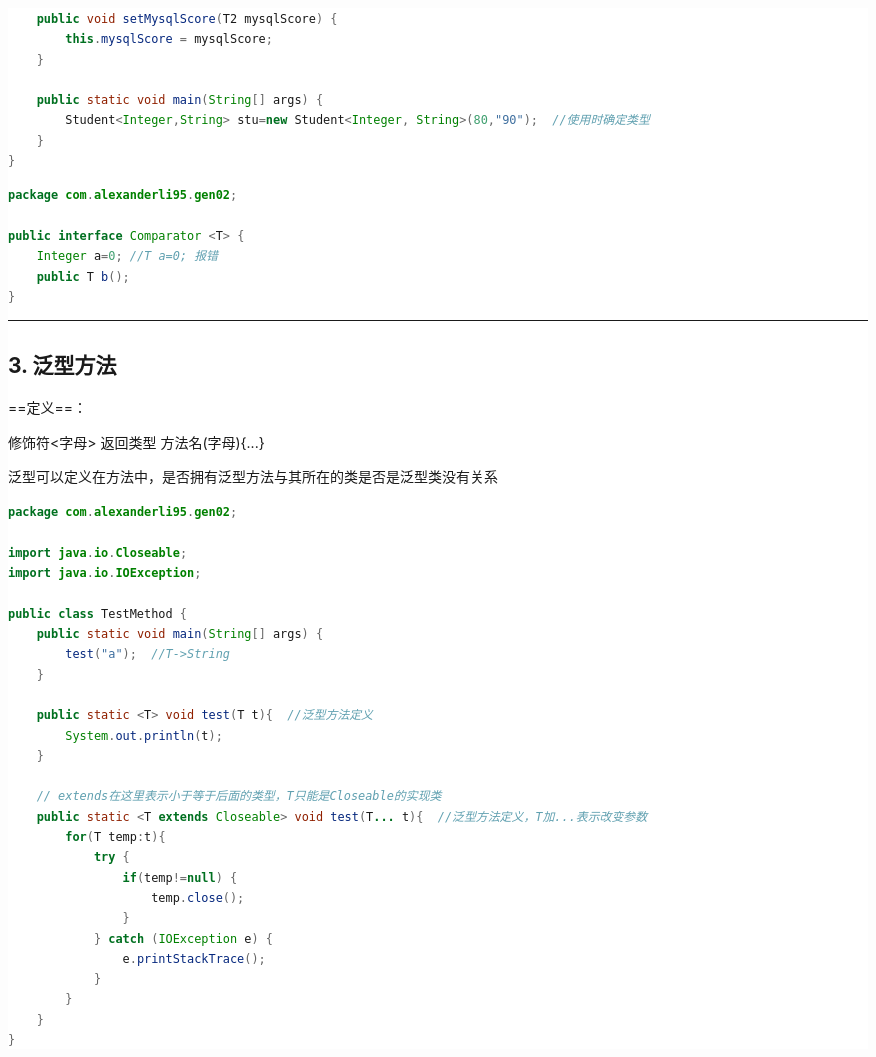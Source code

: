 ~~~java
    public void setMysqlScore(T2 mysqlScore) {
        this.mysqlScore = mysqlScore;
    }

    public static void main(String[] args) {
        Student<Integer,String> stu=new Student<Integer, String>(80,"90");  //使用时确定类型
    }
}
~~~

~~~java
package com.alexanderli95.gen02;

public interface Comparator <T> {
    Integer a=0; //T a=0; 报错
    public T b();
}
~~~



------

## 3. 泛型方法

==定义==：

修饰符<字母> 返回类型 方法名(字母){...}

泛型可以定义在方法中，是否拥有泛型方法与其所在的类是否是泛型类没有关系 

~~~java
package com.alexanderli95.gen02;

import java.io.Closeable;
import java.io.IOException;

public class TestMethod {
    public static void main(String[] args) {
        test("a");  //T->String
    }

    public static <T> void test(T t){  //泛型方法定义
        System.out.println(t);
    }

    // extends在这里表示小于等于后面的类型，T只能是Closeable的实现类
    public static <T extends Closeable> void test(T... t){  //泛型方法定义，T加...表示改变参数
        for(T temp:t){
            try {
                if(temp!=null) {
                    temp.close();
                }
            } catch (IOException e) {
                e.printStackTrace();
            }
        }
    }
}
~~~

